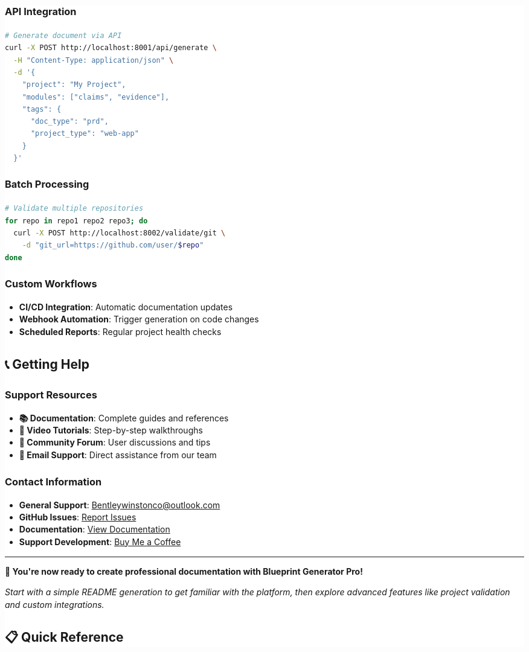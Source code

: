 ### **API Integration**
```bash
# Generate document via API
curl -X POST http://localhost:8001/api/generate \
  -H "Content-Type: application/json" \
  -d '{
    "project": "My Project",
    "modules": ["claims", "evidence"],
    "tags": {
      "doc_type": "prd",
      "project_type": "web-app"
    }
  }'
```

### **Batch Processing**
```bash
# Validate multiple repositories
for repo in repo1 repo2 repo3; do
  curl -X POST http://localhost:8002/validate/git \
    -d "git_url=https://github.com/user/$repo"
done
```

### **Custom Workflows**
- **CI/CD Integration**: Automatic documentation updates
- **Webhook Automation**: Trigger generation on code changes
- **Scheduled Reports**: Regular project health checks

## 📞 **Getting Help**

### **Support Resources**
- **📚 Documentation**: Complete guides and references
- **🎥 Video Tutorials**: Step-by-step walkthroughs
- **💬 Community Forum**: User discussions and tips
- **📧 Email Support**: Direct assistance from our team

### **Contact Information**
- **General Support**: Bentleywinstonco@outlook.com
- **GitHub Issues**: [Report Issues](https://github.com/MissyMedina/BlueprintGeneratorPro/issues)
- **Documentation**: [View Documentation](../docs/)
- **Support Development**: [Buy Me a Coffee](https://buymeacoffee.com/bentleywinston)

---

**🎉 You're now ready to create professional documentation with Blueprint Generator Pro!**

*Start with a simple README generation to get familiar with the platform, then explore advanced features like project validation and custom integrations.*

## 📋 **Quick Reference**
